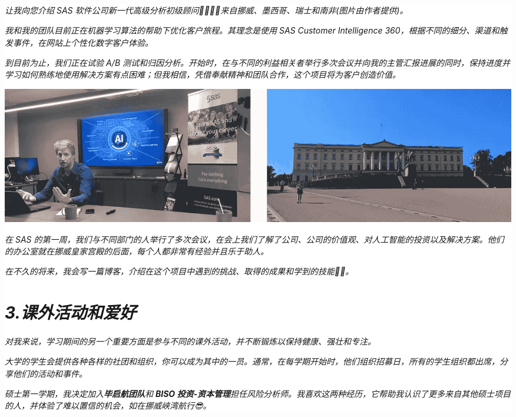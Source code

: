 *让我向您介绍 SAS 软件公司新一代高级分析初级顾问👨🏻‍💼💼来自挪威、墨西哥、瑞士和南非(图片由作者提供)。*

*我和我的团队目前正在机器学习算法的帮助下优化客户旅程。其理念是使用 SAS Customer Intelligence 360，根据不同的细分、渠道和触发事件，在网站上个性化数字客户体验。*

*到目前为止，我们正在试验 A/B 测试和归因分析。开始时，在与不同的利益相关者举行多次会议并向我的主管汇报进展的同时，保持进度并学习如何熟练地使用解决方案有点困难；但我相信，凭借奉献精神和团队合作，这个项目将为客户创造价值。*

*![](img/584fe304c8e6c0b05b4fd29dd1a9be7e.png)*

*在 SAS 的第一周，我们与不同部门的人举行了多次会议，在会上我们了解了公司、公司的价值观、对人工智能的投资以及解决方案。他们的办公室就在挪威皇家宫殿的后面，每个人都非常有经验并且乐于助人。*

*在不久的将来，我会写一篇博客，介绍在这个项目中遇到的挑战、取得的成果和学到的技能💪🏼。*

# *3.课外活动和爱好*

*对我来说，学习期间的另一个重要方面是参与不同的课外活动，并不断锻炼以保持健康、强壮和专注。*

*大学的学生会提供各种各样的社团和组织，你可以成为其中的一员。通常，在每学期开始时，他们组织招募日，所有的学生组织都出席，分享他们的活动和事件。*

*硕士第一学期，我决定加入**毕启航团队**和 **BISO 投资-资本管理**担任风险分析师。我喜欢这两种经历，它帮助我认识了更多来自其他硕士项目的人，并体验了难以置信的机会，如在挪威峡湾航行😎。*
